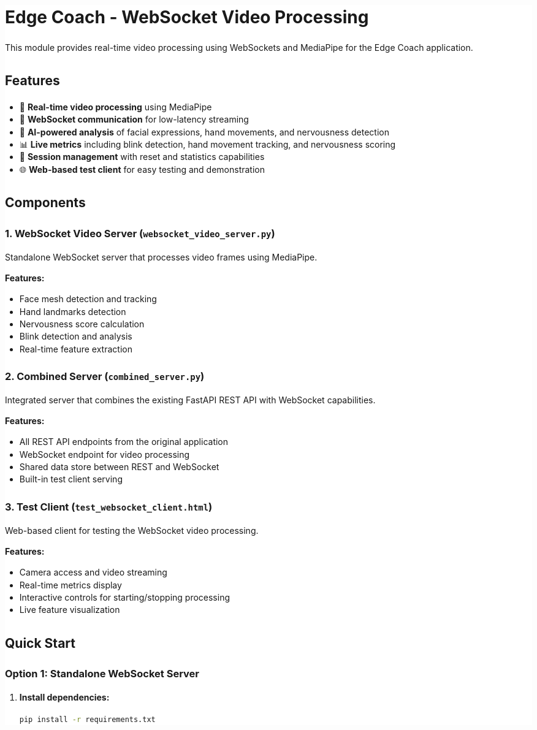 # Edge Coach - WebSocket Video Processing

This module provides real-time video processing using WebSockets and MediaPipe for the Edge Coach application.

## Features

- 🎥 **Real-time video processing** using MediaPipe
- 🔌 **WebSocket communication** for low-latency streaming
- 🧠 **AI-powered analysis** of facial expressions, hand movements, and nervousness detection
- 📊 **Live metrics** including blink detection, hand movement tracking, and nervousness scoring
- 🔄 **Session management** with reset and statistics capabilities
- 🌐 **Web-based test client** for easy testing and demonstration

## Components

### 1. WebSocket Video Server (`websocket_video_server.py`)
Standalone WebSocket server that processes video frames using MediaPipe.

**Features:**
- Face mesh detection and tracking
- Hand landmarks detection
- Nervousness score calculation
- Blink detection and analysis
- Real-time feature extraction

### 2. Combined Server (`combined_server.py`)
Integrated server that combines the existing FastAPI REST API with WebSocket capabilities.

**Features:**
- All REST API endpoints from the original application
- WebSocket endpoint for video processing
- Shared data store between REST and WebSocket
- Built-in test client serving

### 3. Test Client (`test_websocket_client.html`)
Web-based client for testing the WebSocket video processing.

**Features:**
- Camera access and video streaming
- Real-time metrics display
- Interactive controls for starting/stopping processing
- Live feature visualization

## Quick Start

### Option 1: Standalone WebSocket Server

1. **Install dependencies:**
   ```bash
   pip install -r requirements.txt
   ```
